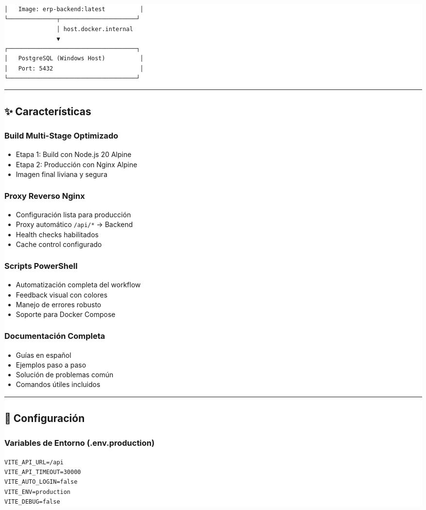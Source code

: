 ```
│   Image: erp-backend:latest          │
└──────────────┬──────────────────────┘
               │ host.docker.internal
               ▼
┌─────────────────────────────────────┐
│   PostgreSQL (Windows Host)          │
│   Port: 5432                         │
└─────────────────────────────────────┘
```

---

## ✨ Características

### Build Multi-Stage Optimizado
- Etapa 1: Build con Node.js 20 Alpine
- Etapa 2: Producción con Nginx Alpine
- Imagen final liviana y segura

### Proxy Reverso Nginx
- Configuración lista para producción
- Proxy automático `/api/*` → Backend
- Health checks habilitados
- Cache control configurado

### Scripts PowerShell
- Automatización completa del workflow
- Feedback visual con colores
- Manejo de errores robusto
- Soporte para Docker Compose

### Documentación Completa
- Guías en español
- Ejemplos paso a paso
- Solución de problemas común
- Comandos útiles incluidos

---

## 🔧 Configuración

### Variables de Entorno (.env.production)
```env
VITE_API_URL=/api
VITE_API_TIMEOUT=30000
VITE_AUTO_LOGIN=false
VITE_ENV=production
VITE_DEBUG=false
```
